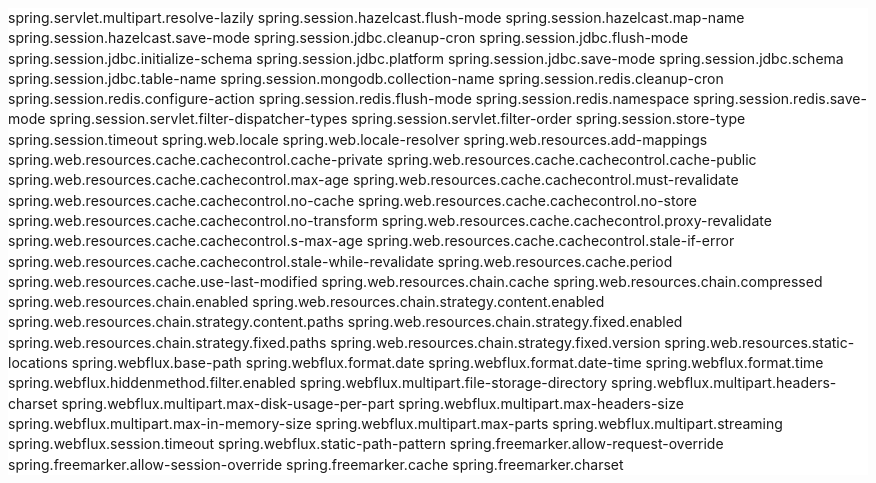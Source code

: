 spring.servlet.multipart.resolve-lazily
spring.session.hazelcast.flush-mode
spring.session.hazelcast.map-name
spring.session.hazelcast.save-mode
spring.session.jdbc.cleanup-cron
spring.session.jdbc.flush-mode
spring.session.jdbc.initialize-schema
spring.session.jdbc.platform
spring.session.jdbc.save-mode
spring.session.jdbc.schema
spring.session.jdbc.table-name
spring.session.mongodb.collection-name
spring.session.redis.cleanup-cron
spring.session.redis.configure-action
spring.session.redis.flush-mode
spring.session.redis.namespace
spring.session.redis.save-mode
spring.session.servlet.filter-dispatcher-types
spring.session.servlet.filter-order
spring.session.store-type
spring.session.timeout
spring.web.locale
spring.web.locale-resolver
spring.web.resources.add-mappings
spring.web.resources.cache.cachecontrol.cache-private
spring.web.resources.cache.cachecontrol.cache-public
spring.web.resources.cache.cachecontrol.max-age
spring.web.resources.cache.cachecontrol.must-revalidate
spring.web.resources.cache.cachecontrol.no-cache
spring.web.resources.cache.cachecontrol.no-store
spring.web.resources.cache.cachecontrol.no-transform
spring.web.resources.cache.cachecontrol.proxy-revalidate
spring.web.resources.cache.cachecontrol.s-max-age
spring.web.resources.cache.cachecontrol.stale-if-error
spring.web.resources.cache.cachecontrol.stale-while-revalidate
spring.web.resources.cache.period
spring.web.resources.cache.use-last-modified
spring.web.resources.chain.cache
spring.web.resources.chain.compressed
spring.web.resources.chain.enabled
spring.web.resources.chain.strategy.content.enabled
spring.web.resources.chain.strategy.content.paths
spring.web.resources.chain.strategy.fixed.enabled
spring.web.resources.chain.strategy.fixed.paths
spring.web.resources.chain.strategy.fixed.version
spring.web.resources.static-locations
spring.webflux.base-path
spring.webflux.format.date
spring.webflux.format.date-time
spring.webflux.format.time
spring.webflux.hiddenmethod.filter.enabled
spring.webflux.multipart.file-storage-directory
spring.webflux.multipart.headers-charset
spring.webflux.multipart.max-disk-usage-per-part
spring.webflux.multipart.max-headers-size
spring.webflux.multipart.max-in-memory-size
spring.webflux.multipart.max-parts
spring.webflux.multipart.streaming
spring.webflux.session.timeout
spring.webflux.static-path-pattern
spring.freemarker.allow-request-override
spring.freemarker.allow-session-override
spring.freemarker.cache
spring.freemarker.charset
